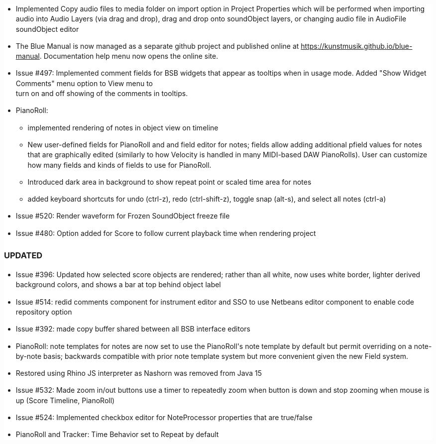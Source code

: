 * Implemented Copy audio files to media folder on import option in Project 
  Properties which will be performed when importing audio into Audio Layers 
  (via drag and drop), drag and drop onto soundObject layers, or changing audio
  file in AudioFile soundObject editor

* The Blue Manual is now managed as a separate github project and published 
  online at https://kunstmusik.github.io/blue-manual. Documentation help menu
  now opens the online site.

* Issue #497: Implemented comment fields for BSB widgets that appear as tooltips
  when in usage mode. Added "Show Widget Comments" menu option to View menu to  
  turn on and off showing of the comments in tooltips.

* PianoRoll:
  
  * implemented rendering of notes in object view on timeline

  * New user-defined fields for PianoRoll and and field editor for notes; fields
  allow adding additional pfield values for notes that are graphically edited 
  (similarly to how Velocity is handled in many MIDI-based DAW PianoRolls). 
  User can customize how many fields and kinds of fields to use for PianoRoll.

  * Introduced dark area in background to show repeat point or scaled time area
  for notes

  * added keyboard shortcuts for undo (ctrl-z), redo (ctrl-shift-z), toggle snap
  (alt-s), and select all notes (ctrl-a)

* Issue #520: Render waveform for Frozen SoundObject freeze file

* Issue #480: Option added for Score to follow current playback time when 
  rendering project

### UPDATED

* Issue #396: Updated how selected score objects are rendered; rather than all
  white, now uses white border, lighter derived background colors, and shows a 
  bar at top behind object label

* Issue #514: redid comments component for instrument editor and SSO to use 
  Netbeans editor component to enable code repository option

* Issue #392: made copy buffer shared between all BSB interface editors

* PianoRoll: note templates for notes are now set to use the PianoRoll's note 
  template by default but permit overriding on a note-by-note basis; backwards 
  compatible with prior note template system but more convenient given the new
  Field system. 

* Restored using Rhino JS interpreter as Nashorn was removed from Java 15

* Issue #532: Made zoom in/out buttons use a timer to repeatedly zoom when 
  button is down and stop zooming when mouse is up (Score Timeline, PianoRoll) 

* Issue #524: Implemented checkbox editor for NoteProcessor properties that are 
  true/false

* PianoRoll and Tracker: Time Behavior set to Repeat by default
